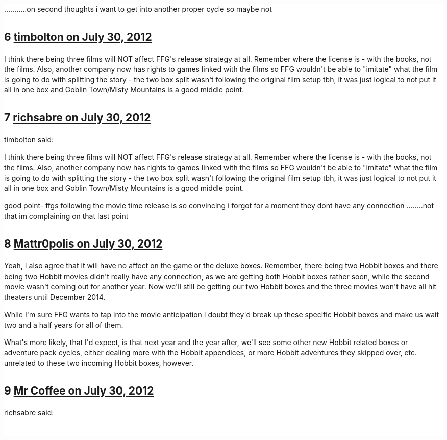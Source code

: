 ………..on second thoughts i want to get into another proper cycle so maybe not

## 6 [timbolton on July 30, 2012](https://community.fantasyflightgames.com/topic/68285-two-hobbit-films-to-become-3-how-will-this-affect-packs/?do=findComment&comment=665997)

I think there being three films will NOT affect FFG's release strategy at all. Remember where the license is - with the books, not the films. Also, another company now has rights to games linked with the films so FFG wouldn't be able to "imitate" what the film is going to do with splitting the story - the two box split wasn't following the original film setup tbh, it was just logical to not put it all in one box and Goblin Town/Misty Mountains is a good middle point.

## 7 [richsabre on July 30, 2012](https://community.fantasyflightgames.com/topic/68285-two-hobbit-films-to-become-3-how-will-this-affect-packs/?do=findComment&comment=666010)

timbolton said:

I think there being three films will NOT affect FFG's release strategy at all. Remember where the license is - with the books, not the films. Also, another company now has rights to games linked with the films so FFG wouldn't be able to "imitate" what the film is going to do with splitting the story - the two box split wasn't following the original film setup tbh, it was just logical to not put it all in one box and Goblin Town/Misty Mountains is a good middle point.



good point- ffgs following the movie time release is so convincing i forgot for a moment they dont have any connection ……..not that im complaining on that last point

## 8 [Mattr0polis on July 30, 2012](https://community.fantasyflightgames.com/topic/68285-two-hobbit-films-to-become-3-how-will-this-affect-packs/?do=findComment&comment=666043)

Yeah, I also agree that it will have no affect on the game or the deluxe boxes. Remember, there being two Hobbit boxes and there being two Hobbit movies didn't really have any connection, as we are getting both Hobbit boxes rather soon, while the second movie wasn't coming out for another year. Now we'll still be getting our two Hobbit boxes and the three movies won't have all hit theaters until December 2014.

While I'm sure FFG wants to tap into the movie anticipation I doubt they'd break up these specific Hobbit boxes and make us wait two and a half years for all of them.

What's more likely, that I'd expect, is that next year and the year after, we'll see some other new Hobbit related boxes or adventure pack cycles, either dealing more with the Hobbit appendices, or more Hobbit adventures they skipped over, etc. unrelated to these two incoming Hobbit boxes, however.

## 9 [Mr Coffee on July 30, 2012](https://community.fantasyflightgames.com/topic/68285-two-hobbit-films-to-become-3-how-will-this-affect-packs/?do=findComment&comment=666053)

richsabre said:

 
